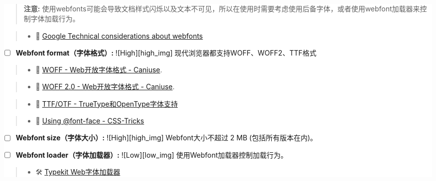 > **注意:** 使用webfonts可能会导致文档样式闪烁以及文本不可见，所以在使用时需要考虑使用后备字体，或者使用webfont加载器来控制字体加载行为。

>

> * 📖 [Google Technical considerations about webfonts](https://developers.google.com/fonts/docs/technical_considerations)

* [ ] **Webfont format（字体格式）:** ![High][high_img] 现代浏览器都支持WOFF、WOFF2、TTF格式

> * 📖 [WOFF - Web开放字体格式 - Caniuse](https://caniuse.com/#feat=woff).

> * 📖 [WOFF 2.0 - Web开放字体格式 - Caniuse](https://caniuse.com/#feat=woff2).

> * 📖 [TTF/OTF - TrueType和OpenType字体支持](https://caniuse.com/#feat=ttf)

> * 📖 [Using @font-face - CSS-Tricks](https://css-tricks.com/snippets/css/using-font-face/)

* [ ] **Webfont size（字体大小）:** ![High][high_img] Webfont大小不超过 2 MB (包括所有版本在内)。

* [ ] **Webfont loader（字体加载器）:** ![Low][low_img] 使用Webfont加载器控制加载行为。

> * 🛠 [Typekit Web字体加载器](https://github.com/typekit/webfontloader)